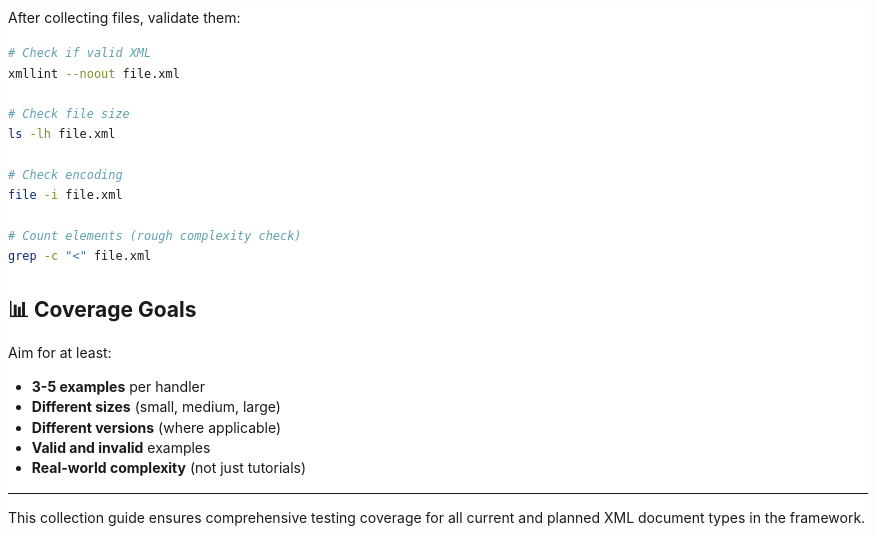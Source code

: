 After collecting files, validate them:
```bash
# Check if valid XML
xmllint --noout file.xml

# Check file size
ls -lh file.xml

# Check encoding
file -i file.xml

# Count elements (rough complexity check)
grep -c "<" file.xml
```

## 📊 Coverage Goals

Aim for at least:
- **3-5 examples** per handler
- **Different sizes** (small, medium, large)
- **Different versions** (where applicable)
- **Valid and invalid** examples
- **Real-world complexity** (not just tutorials)

---

This collection guide ensures comprehensive testing coverage for all current and planned XML document types in the framework.
